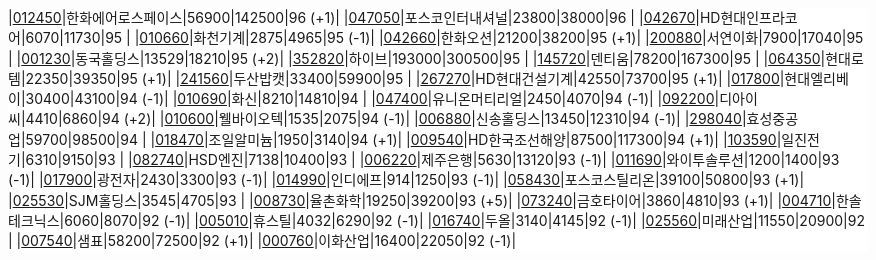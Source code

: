 |[012450](https://finance.daum.net/quotes/A012450)|한화에어로스페이스|56900|142500|96 (+1)|
|[047050](https://finance.daum.net/quotes/A047050)|포스코인터내셔널|23800|38000|96 |
|[042670](https://finance.daum.net/quotes/A042670)|HD현대인프라코어|6070|11730|95 |
|[010660](https://finance.daum.net/quotes/A010660)|화천기계|2875|4965|95 (-1)|
|[042660](https://finance.daum.net/quotes/A042660)|한화오션|21200|38200|95 (+1)|
|[200880](https://finance.daum.net/quotes/A200880)|서연이화|7900|17040|95 |
|[001230](https://finance.daum.net/quotes/A001230)|동국홀딩스|13529|18210|95 (+2)|
|[352820](https://finance.daum.net/quotes/A352820)|하이브|193000|300500|95 |
|[145720](https://finance.daum.net/quotes/A145720)|덴티움|78200|167300|95 |
|[064350](https://finance.daum.net/quotes/A064350)|현대로템|22350|39350|95 (+1)|
|[241560](https://finance.daum.net/quotes/A241560)|두산밥캣|33400|59900|95 |
|[267270](https://finance.daum.net/quotes/A267270)|HD현대건설기계|42550|73700|95 (+1)|
|[017800](https://finance.daum.net/quotes/A017800)|현대엘리베이|30400|43100|94 (-1)|
|[010690](https://finance.daum.net/quotes/A010690)|화신|8210|14810|94 |
|[047400](https://finance.daum.net/quotes/A047400)|유니온머티리얼|2450|4070|94 (-1)|
|[092200](https://finance.daum.net/quotes/A092200)|디아이씨|4410|6860|94 (+2)|
|[010600](https://finance.daum.net/quotes/A010600)|웰바이오텍|1535|2075|94 (-1)|
|[006880](https://finance.daum.net/quotes/A006880)|신송홀딩스|13450|12310|94 (-1)|
|[298040](https://finance.daum.net/quotes/A298040)|효성중공업|59700|98500|94 |
|[018470](https://finance.daum.net/quotes/A018470)|조일알미늄|1950|3140|94 (+1)|
|[009540](https://finance.daum.net/quotes/A009540)|HD한국조선해양|87500|117300|94 (+1)|
|[103590](https://finance.daum.net/quotes/A103590)|일진전기|6310|9150|93 |
|[082740](https://finance.daum.net/quotes/A082740)|HSD엔진|7138|10400|93 |
|[006220](https://finance.daum.net/quotes/A006220)|제주은행|5630|13120|93 (-1)|
|[011690](https://finance.daum.net/quotes/A011690)|와이투솔루션|1200|1400|93 (-1)|
|[017900](https://finance.daum.net/quotes/A017900)|광전자|2430|3300|93 (-1)|
|[014990](https://finance.daum.net/quotes/A014990)|인디에프|914|1250|93 (-1)|
|[058430](https://finance.daum.net/quotes/A058430)|포스코스틸리온|39100|50800|93 (+1)|
|[025530](https://finance.daum.net/quotes/A025530)|SJM홀딩스|3545|4705|93 |
|[008730](https://finance.daum.net/quotes/A008730)|율촌화학|19250|39200|93 (+5)|
|[073240](https://finance.daum.net/quotes/A073240)|금호타이어|3860|4810|93 (+1)|
|[004710](https://finance.daum.net/quotes/A004710)|한솔테크닉스|6060|8070|92 (-1)|
|[005010](https://finance.daum.net/quotes/A005010)|휴스틸|4032|6290|92 (-1)|
|[016740](https://finance.daum.net/quotes/A016740)|두올|3140|4145|92 (-1)|
|[025560](https://finance.daum.net/quotes/A025560)|미래산업|11550|20900|92 |
|[007540](https://finance.daum.net/quotes/A007540)|샘표|58200|72500|92 (+1)|
|[000760](https://finance.daum.net/quotes/A000760)|이화산업|16400|22050|92 (-1)|